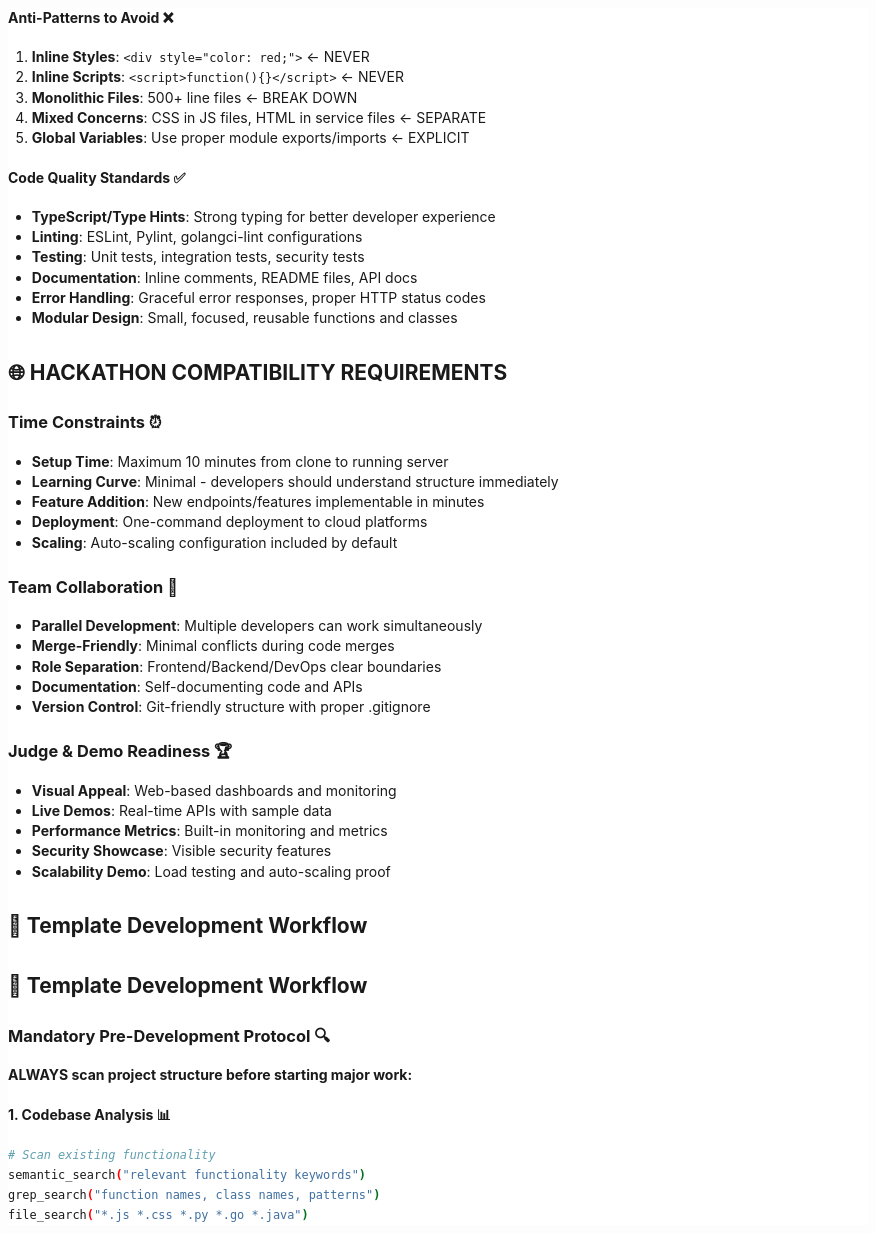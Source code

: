 #### **Anti-Patterns to Avoid** ❌
1. **Inline Styles**: `<div style="color: red;">` ← NEVER
2. **Inline Scripts**: `<script>function(){}</script>` ← NEVER
3. **Monolithic Files**: 500+ line files ← BREAK DOWN
4. **Mixed Concerns**: CSS in JS files, HTML in service files ← SEPARATE
5. **Global Variables**: Use proper module exports/imports ← EXPLICIT

#### **Code Quality Standards** ✅
- **TypeScript/Type Hints**: Strong typing for better developer experience
- **Linting**: ESLint, Pylint, golangci-lint configurations
- **Testing**: Unit tests, integration tests, security tests
- **Documentation**: Inline comments, README files, API docs
- **Error Handling**: Graceful error responses, proper HTTP status codes
- **Modular Design**: Small, focused, reusable functions and classes

## 🌐 **HACKATHON COMPATIBILITY REQUIREMENTS**

### **Time Constraints** ⏰
- **Setup Time**: Maximum 10 minutes from clone to running server
- **Learning Curve**: Minimal - developers should understand structure immediately
- **Feature Addition**: New endpoints/features implementable in minutes
- **Deployment**: One-command deployment to cloud platforms
- **Scaling**: Auto-scaling configuration included by default

### **Team Collaboration** 👥
- **Parallel Development**: Multiple developers can work simultaneously
- **Merge-Friendly**: Minimal conflicts during code merges
- **Role Separation**: Frontend/Backend/DevOps clear boundaries
- **Documentation**: Self-documenting code and APIs
- **Version Control**: Git-friendly structure with proper .gitignore

### **Judge & Demo Readiness** 🏆
- **Visual Appeal**: Web-based dashboards and monitoring
- **Live Demos**: Real-time APIs with sample data
- **Performance Metrics**: Built-in monitoring and metrics
- **Security Showcase**: Visible security features
- **Scalability Demo**: Load testing and auto-scaling proof

## 🔧 Template Development Workflow

## 🔧 Template Development Workflow

### **Mandatory Pre-Development Protocol** 🔍
**ALWAYS scan project structure before starting major work:**

#### 1. **Codebase Analysis** 📊
```bash
# Scan existing functionality
semantic_search("relevant functionality keywords")
grep_search("function names, class names, patterns")
file_search("*.js *.css *.py *.go *.java")
```
